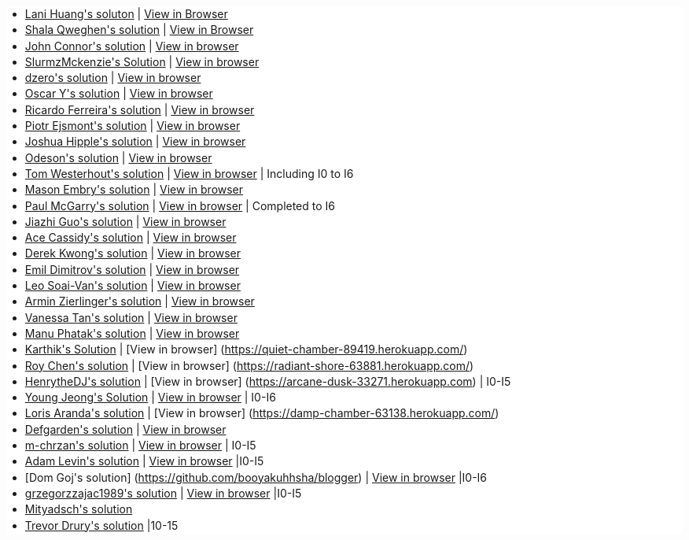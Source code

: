 * [Lani Huang's soluton](https://github.com/laniywh/the-odin-project/tree/master/web-development-101/blogger) | [View in Browser](https://blooming-ravine-63368.herokuapp.com/)
* [Shala Qweghen's solution](https://github.com/ShalaQweghen/project_rails) | [View in Browser](https://infinite-reef-54543.herokuapp.com/)
* [John Connor's solution](https://github.com/jacgitcz/jumpstart_blogger) | [View in browser](https://vast-falls-55803.herokuapp.com/)
* [SlurmzMckenzie's Solution](https://github.com/SlurmzMckenzie/basic-blog-project) | [View in browser](https://vast-thicket-51524.herokuapp.com/)
* [dzero's solution](https://github.com/d-zer0/blogger) | [View in browser](https://mysterious-mountain-26462.herokuapp.com)
* [Oscar Y's solution](https://github.com/mysteryihs/blogger) | [View in browser](https://stormy-retreat-35241.herokuapp.com/articles)
* [Ricardo Ferreira's solution](https://github.com/RMF2PT/ruby-on-rails-blogger2) | [View in browser](https://blogger-rmf2pt.herokuapp.com/)
* [Piotr Ejsmont's solution](https://github.com/PiotrEjsmont/odin-rails) | [View in browser](https://fathomless-falls-23577.herokuapp.com/)
* [Joshua Hipple's solution](https://github.com/JBHipple/rails_tutorial) | [View in browser](https://secure-woodland-62979.herokuapp.com/)
* [Odeson's solution](https://github.com/odesonex/blogger_2/tree/master/blogger) | [View in browser](http://warm-mesa-83489.herokuapp.com/)
* [Tom Westerhout's solution](https://github.com/Westw00d/Rails-Blog) | [View in browser](https://glacial-temple-88966.herokuapp.com/) | Including I0 to I6
* [Mason Embry's solution](https://github.com/embryCODE/blogger) | [View in browser](http://intense-ravine-24587.herokuapp.com/)
*  [Paul McGarry's solution](https://github.com/thiswillhavetodo/rails_blogger) | [View in browser](https://stark-springs-70603.herokuapp.com/) | Completed to I6
* [Jiazhi Guo's solution](https://github.com/jerrykuo7727/blogger) | [View in browser](https://sheltered-scrubland-87671.herokuapp.com/)
* [Ace Cassidy's solution](https://github.com/Ace-Cassidy/Blogger) | [View in browser](https://salty-chamber-16317.herokuapp.com)
* [Derek Kwong's solution](https://github.com/dckwong/ProjectRails) | [View in browser](https://aqueous-spire-28165.herokuapp.com/)
* [Emil Dimitrov's solution](https://github.com/emo1/blogger-project) | [View in browser](https://sheltered-waters-69313.herokuapp.com/)
* [Leo Soai-Van's solution](https://github.com/leosoaivan/project_rails) | [View in browser](https://lit-plains-26186.herokuapp.com/)
* [Armin Zierlinger's solution](https://github.com/ArminZierlinger/RubyonRails) | [View in browser](https://calm-basin-45633.herokuapp.com/)
* [Vanessa Tan's solution](https://github.com/vanJargon/blogger) | [View in browser](https://peaceful-brushlands-76681.herokuapp.com)
* [Manu Phatak's solution](https://github.com/bionikspoon/rails_bloggerr) | [View in browser](https://bionikspoon-rails-blogger.herokuapp.com/)
* [Karthik's Solution](https://github.com/kmeda/rails_app) | [View in browser] (https://quiet-chamber-89419.herokuapp.com/)
* [Roy Chen's solution](https://github.com/roychen5/rails-blogger) | [View in browser] (https://radiant-shore-63881.herokuapp.com/)
* [HenrytheDJ's solution](https://github.com/henrythedj/blogolog) | [View in browser] (https://arcane-dusk-33271.herokuapp.com) | I0-I5
* [Young Jeong's Solution](https://github.com/youngjeong46/blogger) | [View in browser](https://pure-dawn-62488.herokuapp.com/) | I0-I6
* [Loris Aranda's solution](https://github.com/LorisProg/rails_blogger) | [View in browser] (https://damp-chamber-63138.herokuapp.com/)
* [Defgarden's solution](https://github.com/Defgarden/blogger) | [View in browser](https://damp-citadel-61063.herokuapp.com/)
* [m-chrzan's solution](https://github.com/m-chrzan/odin-blogger) | [View in browser](https://agile-garden-64954.herokuapp.com/) | I0-I5
* [Adam Levin's solution](https://github.com/tutordelphia/jumpstart-blogger) | [View in browser](https://mighty-fortress-61631.herokuapp.com/) |I0-I5
* [Dom Goj's solution] (https://github.com/booyakuhhsha/blogger) | [View in browser](https://nameless-reef-36414.herokuapp.com/) |I0-I6
* [grzegorzzajac1989's solution](https://github.com/grzegorzzajac1989/theOdinProject/tree/master/Web_Development_101/blogger) | [View in browser](https://obscure-temple-21505.herokuapp.com/) |I0-I5
* [Mityadsch's solution](https://github.com/MityaDSCH/rails-tutorial)
* [Trevor Drury's solution](https://github.com/trevawhateva/rails-project) |10-15